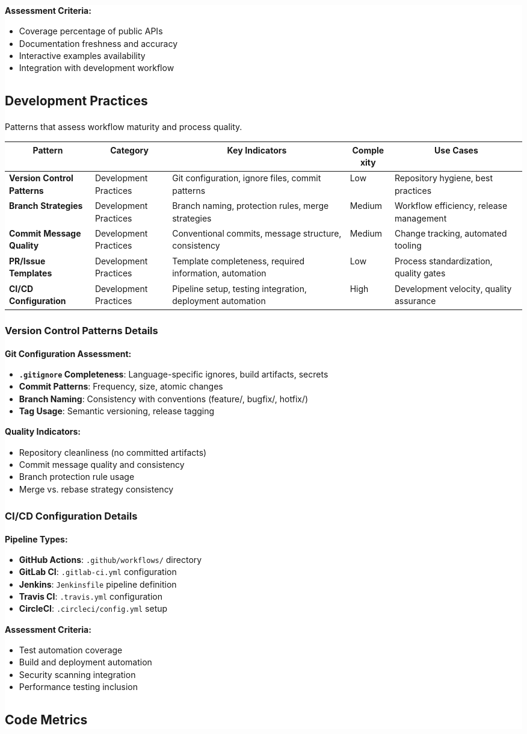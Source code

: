 **Assessment Criteria:**
- Coverage percentage of public APIs
- Documentation freshness and accuracy
- Interactive examples availability
- Integration with development workflow

## Development Practices

Patterns that assess workflow maturity and process quality.

| Pattern | Category | Key Indicators | Complexity | Use Cases |
|---------|----------|----------------|------------|-----------|
| **Version Control Patterns** | Development Practices | Git configuration, ignore files, commit patterns | Low | Repository hygiene, best practices |
| **Branch Strategies** | Development Practices | Branch naming, protection rules, merge strategies | Medium | Workflow efficiency, release management |
| **Commit Message Quality** | Development Practices | Conventional commits, message structure, consistency | Medium | Change tracking, automated tooling |
| **PR/Issue Templates** | Development Practices | Template completeness, required information, automation | Low | Process standardization, quality gates |
| **CI/CD Configuration** | Development Practices | Pipeline setup, testing integration, deployment automation | High | Development velocity, quality assurance |

### Version Control Patterns Details

**Git Configuration Assessment:**
- **`.gitignore` Completeness**: Language-specific ignores, build artifacts, secrets
- **Commit Patterns**: Frequency, size, atomic changes
- **Branch Naming**: Consistency with conventions (feature/, bugfix/, hotfix/)
- **Tag Usage**: Semantic versioning, release tagging

**Quality Indicators:**
- Repository cleanliness (no committed artifacts)
- Commit message quality and consistency
- Branch protection rule usage
- Merge vs. rebase strategy consistency

### CI/CD Configuration Details

**Pipeline Types:**
- **GitHub Actions**: `.github/workflows/` directory
- **GitLab CI**: `.gitlab-ci.yml` configuration
- **Jenkins**: `Jenkinsfile` pipeline definition
- **Travis CI**: `.travis.yml` configuration
- **CircleCI**: `.circleci/config.yml` setup

**Assessment Criteria:**
- Test automation coverage
- Build and deployment automation
- Security scanning integration
- Performance testing inclusion

## Code Metrics
